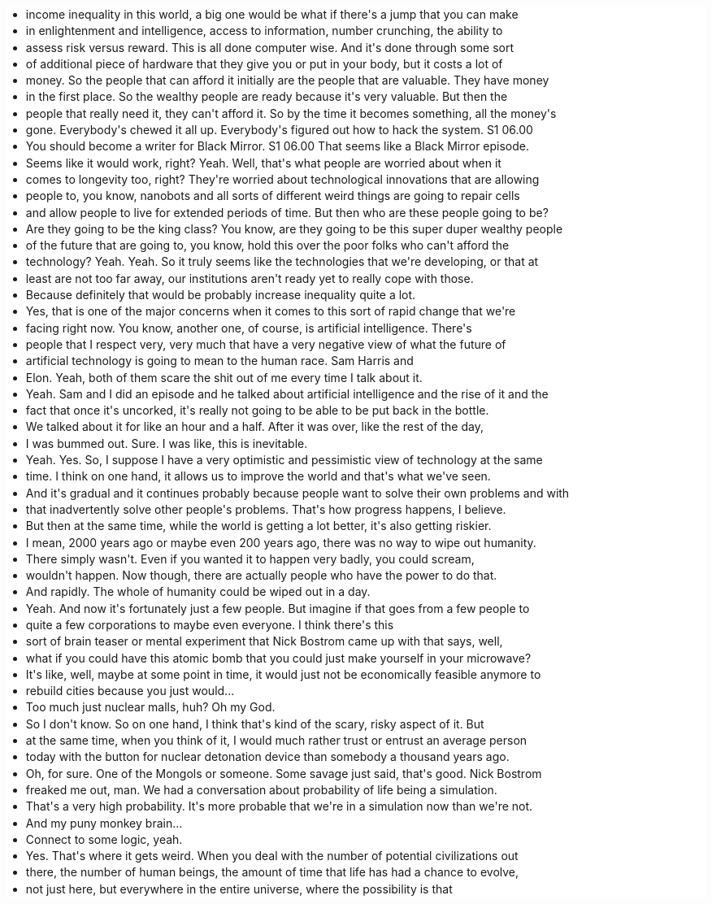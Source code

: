 *  income inequality in this world, a big one would be what if there's a jump that you can make
*  in enlightenment and intelligence, access to information, number crunching, the ability to
*  assess risk versus reward. This is all done computer wise. And it's done through some sort
*  of additional piece of hardware that they give you or put in your body, but it costs a lot of
*  money. So the people that can afford it initially are the people that are valuable. They have money
*  in the first place. So the wealthy people are ready because it's very valuable. But then the
*  people that really need it, they can't afford it. So by the time it becomes something, all the money's
*  gone. Everybody's chewed it all up. Everybody's figured out how to hack the system. S1 06.00
*  You should become a writer for Black Mirror. S1 06.00 That seems like a Black Mirror episode.
*  Seems like it would work, right? Yeah. Well, that's what people are worried about when it
*  comes to longevity too, right? They're worried about technological innovations that are allowing
*  people to, you know, nanobots and all sorts of different weird things are going to repair cells
*  and allow people to live for extended periods of time. But then who are these people going to be?
*  Are they going to be the king class? You know, are they going to be this super duper wealthy people
*  of the future that are going to, you know, hold this over the poor folks who can't afford the
*  technology? Yeah. Yeah. So it truly seems like the technologies that we're developing, or that at
*  least are not too far away, our institutions aren't ready yet to really cope with those.
*  Because definitely that would be probably increase inequality quite a lot.
*  Yes, that is one of the major concerns when it comes to this sort of rapid change that we're
*  facing right now. You know, another one, of course, is artificial intelligence. There's
*  people that I respect very, very much that have a very negative view of what the future of
*  artificial technology is going to mean to the human race. Sam Harris and
*  Elon. Yeah, both of them scare the shit out of me every time I talk about it.
*  Yeah. Sam and I did an episode and he talked about artificial intelligence and the rise of it and the
*  fact that once it's uncorked, it's really not going to be able to be put back in the bottle.
*  We talked about it for like an hour and a half. After it was over, like the rest of the day,
*  I was bummed out. Sure. I was like, this is inevitable.
*  Yeah. Yes. So, I suppose I have a very optimistic and pessimistic view of technology at the same
*  time. I think on one hand, it allows us to improve the world and that's what we've seen.
*  And it's gradual and it continues probably because people want to solve their own problems and with
*  that inadvertently solve other people's problems. That's how progress happens, I believe.
*  But then at the same time, while the world is getting a lot better, it's also getting riskier.
*  I mean, 2000 years ago or maybe even 200 years ago, there was no way to wipe out humanity.
*  There simply wasn't. Even if you wanted it to happen very badly, you could scream,
*  wouldn't happen. Now though, there are actually people who have the power to do that.
*  And rapidly. The whole of humanity could be wiped out in a day.
*  Yeah. And now it's fortunately just a few people. But imagine if that goes from a few people to
*  quite a few corporations to maybe even everyone. I think there's this
*  sort of brain teaser or mental experiment that Nick Bostrom came up with that says, well,
*  what if you could have this atomic bomb that you could just make yourself in your microwave?
*  It's like, well, maybe at some point in time, it would just not be economically feasible anymore to
*  rebuild cities because you just would...
*  Too much just nuclear malls, huh? Oh my God.
*  So I don't know. So on one hand, I think that's kind of the scary, risky aspect of it. But
*  at the same time, when you think of it, I would much rather trust or entrust an average person
*  today with the button for nuclear detonation device than somebody a thousand years ago.
*  Oh, for sure. One of the Mongols or someone. Some savage just said, that's good. Nick Bostrom
*  freaked me out, man. We had a conversation about probability of life being a simulation.
*  That's a very high probability. It's more probable that we're in a simulation now than we're not.
*  And my puny monkey brain...
*  Connect to some logic, yeah.
*  Yes. That's where it gets weird. When you deal with the number of potential civilizations out
*  there, the number of human beings, the amount of time that life has had a chance to evolve,
*  not just here, but everywhere in the entire universe, where the possibility is that